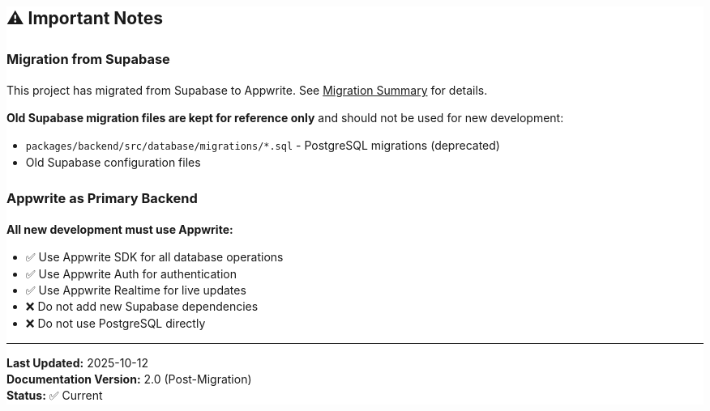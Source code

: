 
## ⚠️ Important Notes

### Migration from Supabase

This project has migrated from Supabase to Appwrite. See [Migration Summary](./MIGRATION-SUMMARY.md) for details.

**Old Supabase migration files are kept for reference only** and should not be used for new development:
- `packages/backend/src/database/migrations/*.sql` - PostgreSQL migrations (deprecated)
- Old Supabase configuration files

### Appwrite as Primary Backend

**All new development must use Appwrite:**
- ✅ Use Appwrite SDK for all database operations
- ✅ Use Appwrite Auth for authentication
- ✅ Use Appwrite Realtime for live updates
- ❌ Do not add new Supabase dependencies
- ❌ Do not use PostgreSQL directly

---

**Last Updated:** 2025-10-12  
**Documentation Version:** 2.0 (Post-Migration)  
**Status:** ✅ Current

